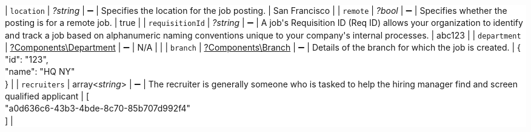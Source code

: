 | `location`                                                                                                                                                                 | *?string*                                                                                                                                                                  | :heavy_minus_sign:                                                                                                                                                         | Specifies the location for the job posting.                                                                                                                                | San Francisco                                                                                                                                                              |
| `remote`                                                                                                                                                                   | *?bool*                                                                                                                                                                    | :heavy_minus_sign:                                                                                                                                                         | Specifies whether the posting is for a remote job.                                                                                                                         | true                                                                                                                                                                       |
| `requisitionId`                                                                                                                                                            | *?string*                                                                                                                                                                  | :heavy_minus_sign:                                                                                                                                                         | A job's Requisition ID (Req ID) allows your organization to identify and track a job based on alphanumeric naming conventions unique to your company's internal processes. | abc123                                                                                                                                                                     |
| `department`                                                                                                                                                               | [?Components\Department](../../Models/Components/Department.md)                                                                                                            | :heavy_minus_sign:                                                                                                                                                         | N/A                                                                                                                                                                        |                                                                                                                                                                            |
| `branch`                                                                                                                                                                   | [?Components\Branch](../../Models/Components/Branch.md)                                                                                                                    | :heavy_minus_sign:                                                                                                                                                         | Details of the branch for which the job is created.                                                                                                                        | {<br/>"id": "123",<br/>"name": "HQ NY"<br/>}                                                                                                                               |
| `recruiters`                                                                                                                                                               | array<*string*>                                                                                                                                                            | :heavy_minus_sign:                                                                                                                                                         | The recruiter is generally someone who is tasked to help the hiring manager find and screen qualified applicant                                                            | [<br/>"a0d636c6-43b3-4bde-8c70-85b707d992f4"<br/>]                                                                                                                         |